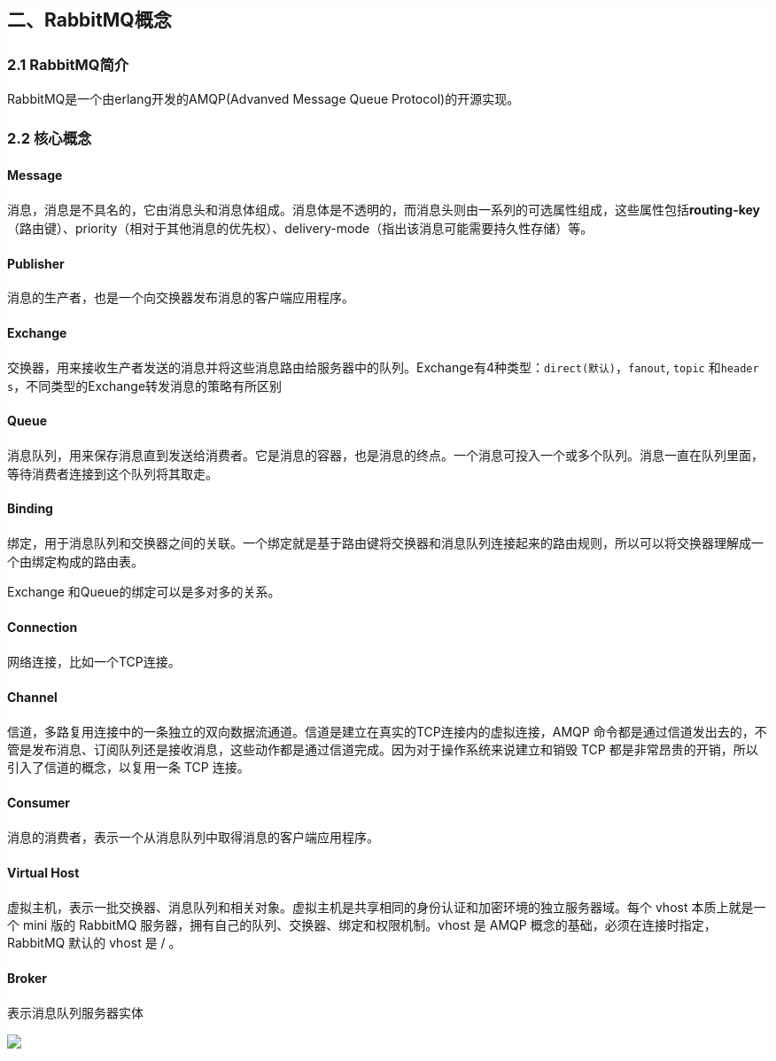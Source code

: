 ## 二、RabbitMQ概念

### 2.1 RabbitMQ简介

RabbitMQ是一个由erlang开发的AMQP(Advanved Message Queue Protocol)的开源实现。

### 2.2 核心概念

#### Message

消息，消息是不具名的，它由消息头和消息体组成。消息体是不透明的，而消息头则由一系列的可选属性组成，这些属性包括**routing-key**（路由键）、priority（相对于其他消息的优先权）、delivery-mode（指出该消息可能需要持久性存储）等。

#### Publisher

消息的生产者，也是一个向交换器发布消息的客户端应用程序。

#### Exchange 

交换器，用来接收生产者发送的消息并将这些消息路由给服务器中的队列。Exchange有4种类型：`direct(默认)`，`fanout`, `topic` 和`headers`，不同类型的Exchange转发消息的策略有所区别

#### Queue

消息队列，用来保存消息直到发送给消费者。它是消息的容器，也是消息的终点。一个消息可投入一个或多个队列。消息一直在队列里面，等待消费者连接到这个队列将其取走。

#### Binding

绑定，用于消息队列和交换器之间的关联。一个绑定就是基于路由键将交换器和消息队列连接起来的路由规则，所以可以将交换器理解成一个由绑定构成的路由表。

Exchange 和Queue的绑定可以是多对多的关系。

#### Connection

网络连接，比如一个TCP连接。

#### Channel

信道，多路复用连接中的一条独立的双向数据流通道。信道是建立在真实的TCP连接内的虚拟连接，AMQP 命令都是通过信道发出去的，不管是发布消息、订阅队列还是接收消息，这些动作都是通过信道完成。因为对于操作系统来说建立和销毁 TCP 都是非常昂贵的开销，所以引入了信道的概念，以复用一条 TCP 连接。

#### Consumer

消息的消费者，表示一个从消息队列中取得消息的客户端应用程序。

#### Virtual Host

虚拟主机，表示一批交换器、消息队列和相关对象。虚拟主机是共享相同的身份认证和加密环境的独立服务器域。每个 vhost 本质上就是一个 mini 版的 RabbitMQ 服务器，拥有自己的队列、交换器、绑定和权限机制。vhost 是 AMQP 概念的基础，必须在连接时指定，RabbitMQ 默认的 vhost 是 / 。

#### Broker

表示消息队列服务器实体

![](https://cfmall-hello.oss-cn-beijing.aliyuncs.com/images/202306/image-20230610170129562.png#id=wl9Vc&originHeight=262&originWidth=917&originalType=binary&ratio=1&rotation=0&showTitle=false&status=done&style=none&title=)

